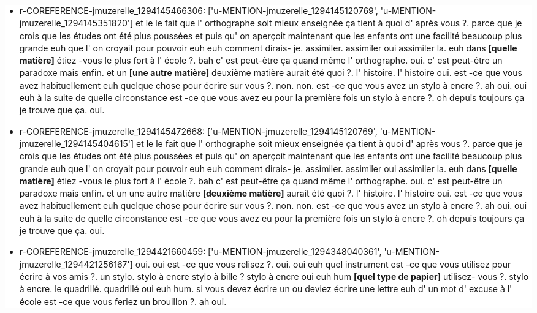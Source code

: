  * r-COREFERENCE-jmuzerelle_1294145466306: ['u-MENTION-jmuzerelle_1294145120769', 'u-MENTION-jmuzerelle_1294145351820']
	et le le fait que l' orthographe soit mieux enseignée ça tient à quoi d' après vous ?.
	 parce que je crois que les études ont été plus poussées et puis qu' on aperçoit maintenant que les enfants ont une facilité beaucoup plus grande euh que l' on croyait pour pouvoir euh euh comment dirais- je.
	 assimiler.
	 assimiler oui assimiler la.
	 euh dans **[quelle matière]** étiez -vous le plus fort à l' école ?.
	 bah c' est peut-être ça quand même l' orthographe.
	 oui.
	 c' est peut-être un paradoxe mais enfin.
	 et un **[une autre matière]** deuxième matière aurait été quoi ?.
	 l' histoire.
	 l' histoire oui.
	 est -ce que vous avez habituellement euh quelque chose pour écrire sur vous ?.
	 non.
	 non.
	 est -ce que vous avez un stylo à encre ?.
	 ah oui.
	 oui euh à la suite de quelle circonstance est -ce que vous avez eu pour la première fois un stylo à encre ?.
	 oh depuis toujours ça je trouve que ça.
	 oui.
	
 * r-COREFERENCE-jmuzerelle_1294145472668: ['u-MENTION-jmuzerelle_1294145120769', 'u-MENTION-jmuzerelle_1294145404615']
	et le le fait que l' orthographe soit mieux enseignée ça tient à quoi d' après vous ?.
	 parce que je crois que les études ont été plus poussées et puis qu' on aperçoit maintenant que les enfants ont une facilité beaucoup plus grande euh que l' on croyait pour pouvoir euh euh comment dirais- je.
	 assimiler.
	 assimiler oui assimiler la.
	 euh dans **[quelle matière]** étiez -vous le plus fort à l' école ?.
	 bah c' est peut-être ça quand même l' orthographe.
	 oui.
	 c' est peut-être un paradoxe mais enfin.
	 et un une autre matière **[deuxième matière]** aurait été quoi ?.
	 l' histoire.
	 l' histoire oui.
	 est -ce que vous avez habituellement euh quelque chose pour écrire sur vous ?.
	 non.
	 non.
	 est -ce que vous avez un stylo à encre ?.
	 ah oui.
	 oui euh à la suite de quelle circonstance est -ce que vous avez eu pour la première fois un stylo à encre ?.
	 oh depuis toujours ça je trouve que ça.
	 oui.
	
 * r-COREFERENCE-jmuzerelle_1294421660459: ['u-MENTION-jmuzerelle_1294348040361', 'u-MENTION-jmuzerelle_1294421256167']
	oui.
	 oui est -ce que vous relisez ?.
	 oui.
	 oui euh quel instrument est -ce que vous utilisez pour écrire à vos amis ?.
	 un stylo.
	 stylo à encre stylo à bille ? stylo à encre oui euh hum **[quel type de papier]** utilisez- vous ?.
	 stylo à encre.
	 le quadrillé.
	 quadrillé oui euh hum.
	 si vous devez écrire un ou deviez écrire une lettre euh d' un mot d' excuse à l' école est -ce que vous feriez un brouillon ?.
	 ah oui.